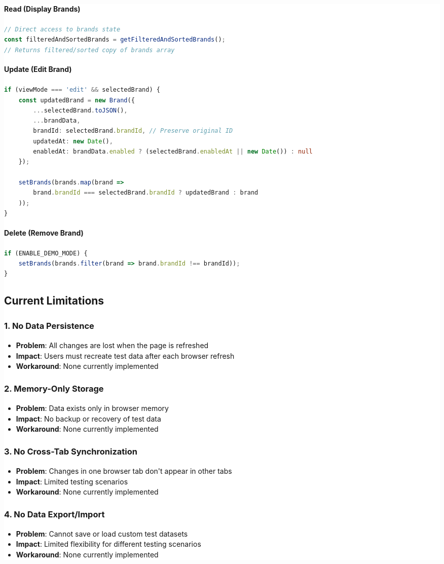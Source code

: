 #### **Read (Display Brands)**
```typescript
// Direct access to brands state
const filteredAndSortedBrands = getFilteredAndSortedBrands();
// Returns filtered/sorted copy of brands array
```

#### **Update (Edit Brand)**
```typescript
if (viewMode === 'edit' && selectedBrand) {
    const updatedBrand = new Brand({
        ...selectedBrand.toJSON(),
        ...brandData,
        brandId: selectedBrand.brandId, // Preserve original ID
        updatedAt: new Date(),
        enabledAt: brandData.enabled ? (selectedBrand.enabledAt || new Date()) : null
    });
    
    setBrands(brands.map(brand => 
        brand.brandId === selectedBrand.brandId ? updatedBrand : brand
    ));
}
```

#### **Delete (Remove Brand)**
```typescript
if (ENABLE_DEMO_MODE) {
    setBrands(brands.filter(brand => brand.brandId !== brandId));
}
```

## Current Limitations

### 1. **No Data Persistence**
- **Problem**: All changes are lost when the page is refreshed
- **Impact**: Users must recreate test data after each browser refresh
- **Workaround**: None currently implemented

### 2. **Memory-Only Storage**
- **Problem**: Data exists only in browser memory
- **Impact**: No backup or recovery of test data
- **Workaround**: None currently implemented

### 3. **No Cross-Tab Synchronization**
- **Problem**: Changes in one browser tab don't appear in other tabs
- **Impact**: Limited testing scenarios
- **Workaround**: None currently implemented

### 4. **No Data Export/Import**
- **Problem**: Cannot save or load custom test datasets
- **Impact**: Limited flexibility for different testing scenarios
- **Workaround**: None currently implemented
